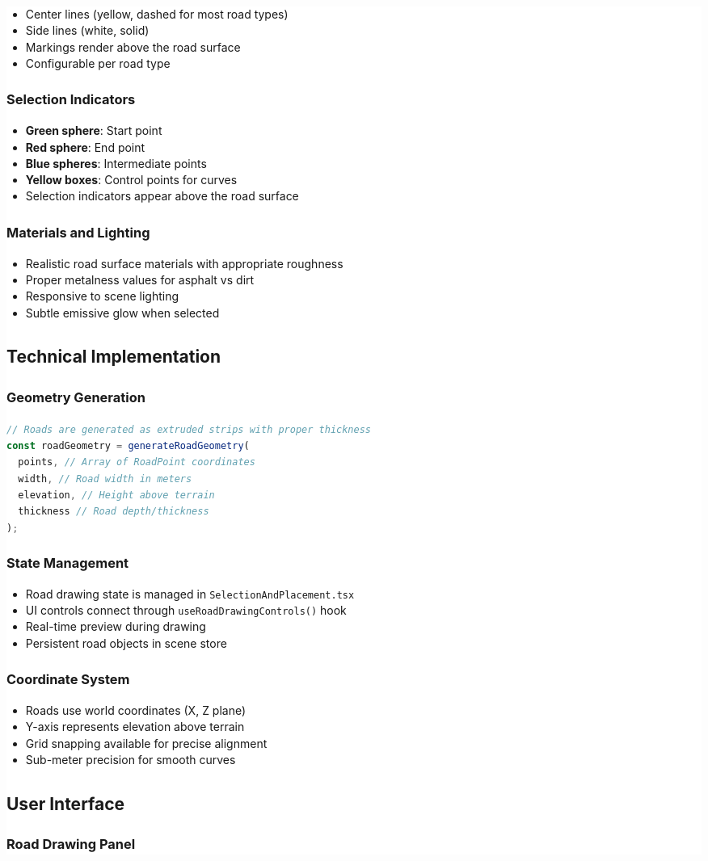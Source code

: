 - Center lines (yellow, dashed for most road types)
- Side lines (white, solid)
- Markings render above the road surface
- Configurable per road type

### Selection Indicators

- **Green sphere**: Start point
- **Red sphere**: End point
- **Blue spheres**: Intermediate points
- **Yellow boxes**: Control points for curves
- Selection indicators appear above the road surface

### Materials and Lighting

- Realistic road surface materials with appropriate roughness
- Proper metalness values for asphalt vs dirt
- Responsive to scene lighting
- Subtle emissive glow when selected

## Technical Implementation

### Geometry Generation

```typescript
// Roads are generated as extruded strips with proper thickness
const roadGeometry = generateRoadGeometry(
  points, // Array of RoadPoint coordinates
  width, // Road width in meters
  elevation, // Height above terrain
  thickness // Road depth/thickness
);
```

### State Management

- Road drawing state is managed in `SelectionAndPlacement.tsx`
- UI controls connect through `useRoadDrawingControls()` hook
- Real-time preview during drawing
- Persistent road objects in scene store

### Coordinate System

- Roads use world coordinates (X, Z plane)
- Y-axis represents elevation above terrain
- Grid snapping available for precise alignment
- Sub-meter precision for smooth curves

## User Interface

### Road Drawing Panel
